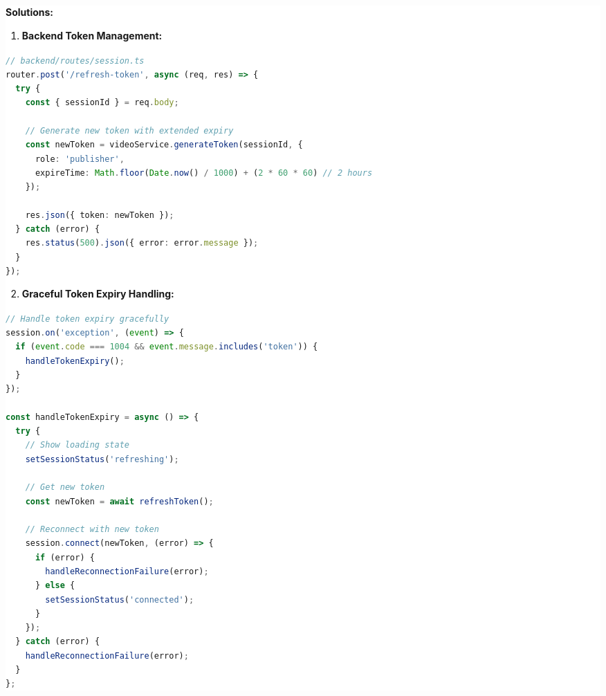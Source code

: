 **Solutions:**

1. **Backend Token Management:**
```typescript
// backend/routes/session.ts
router.post('/refresh-token', async (req, res) => {
  try {
    const { sessionId } = req.body;
    
    // Generate new token with extended expiry
    const newToken = videoService.generateToken(sessionId, {
      role: 'publisher',
      expireTime: Math.floor(Date.now() / 1000) + (2 * 60 * 60) // 2 hours
    });
    
    res.json({ token: newToken });
  } catch (error) {
    res.status(500).json({ error: error.message });
  }
});
```

2. **Graceful Token Expiry Handling:**
```typescript
// Handle token expiry gracefully
session.on('exception', (event) => {
  if (event.code === 1004 && event.message.includes('token')) {
    handleTokenExpiry();
  }
});

const handleTokenExpiry = async () => {
  try {
    // Show loading state
    setSessionStatus('refreshing');
    
    // Get new token
    const newToken = await refreshToken();
    
    // Reconnect with new token
    session.connect(newToken, (error) => {
      if (error) {
        handleReconnectionFailure(error);
      } else {
        setSessionStatus('connected');
      }
    });
  } catch (error) {
    handleReconnectionFailure(error);
  }
};
```
